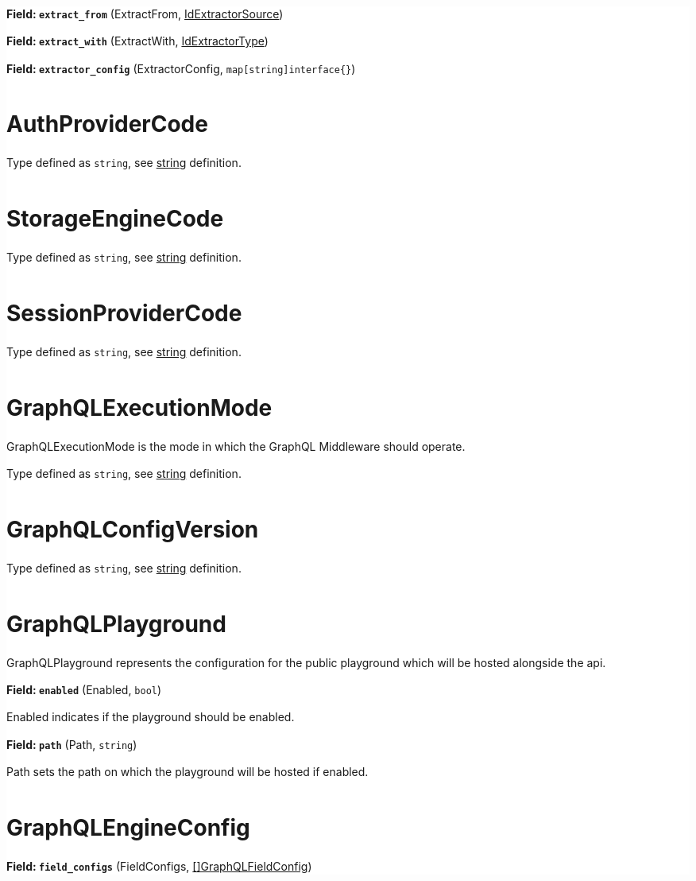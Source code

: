 

**Field: `extract_from`** (ExtractFrom, [IdExtractorSource](#IdExtractorSource))



**Field: `extract_with`** (ExtractWith, [IdExtractorType](#IdExtractorType))



**Field: `extractor_config`** (ExtractorConfig, `map[string]interface{}`)



# AuthProviderCode

Type defined as `string`, see [string](string) definition.

# StorageEngineCode

Type defined as `string`, see [string](string) definition.

# SessionProviderCode

Type defined as `string`, see [string](string) definition.

# GraphQLExecutionMode

GraphQLExecutionMode is the mode in which the GraphQL Middleware should operate.

Type defined as `string`, see [string](string) definition.

# GraphQLConfigVersion

Type defined as `string`, see [string](string) definition.

# GraphQLPlayground

GraphQLPlayground represents the configuration for the public playground which will be hosted alongside the api.

**Field: `enabled`** (Enabled, `bool`)

Enabled indicates if the playground should be enabled.

**Field: `path`** (Path, `string`)

Path sets the path on which the playground will be hosted if enabled.

# GraphQLEngineConfig

**Field: `field_configs`** (FieldConfigs, [[]GraphQLFieldConfig](#GraphQLFieldConfig))
